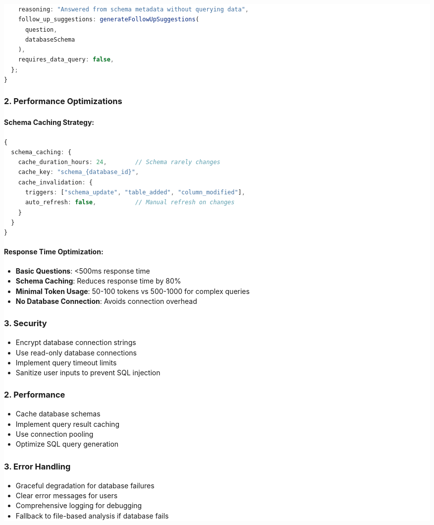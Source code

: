 ```typescript
    reasoning: "Answered from schema metadata without querying data",
    follow_up_suggestions: generateFollowUpSuggestions(
      question,
      databaseSchema
    ),
    requires_data_query: false,
  };
}
```

### 2. **Performance Optimizations**

#### **Schema Caching Strategy**:

```typescript
{
  schema_caching: {
    cache_duration_hours: 24,        // Schema rarely changes
    cache_key: "schema_{database_id}",
    cache_invalidation: {
      triggers: ["schema_update", "table_added", "column_modified"],
      auto_refresh: false,           // Manual refresh on changes
    }
  }
}
```

#### **Response Time Optimization**:

- **Basic Questions**: <500ms response time
- **Schema Caching**: Reduces response time by 80%
- **Minimal Token Usage**: 50-100 tokens vs 500-1000 for complex queries
- **No Database Connection**: Avoids connection overhead

### 3. **Security**

- Encrypt database connection strings
- Use read-only database connections
- Implement query timeout limits
- Sanitize user inputs to prevent SQL injection

### 2. **Performance**

- Cache database schemas
- Implement query result caching
- Use connection pooling
- Optimize SQL query generation

### 3. **Error Handling**

- Graceful degradation for database failures
- Clear error messages for users
- Comprehensive logging for debugging
- Fallback to file-based analysis if database fails
